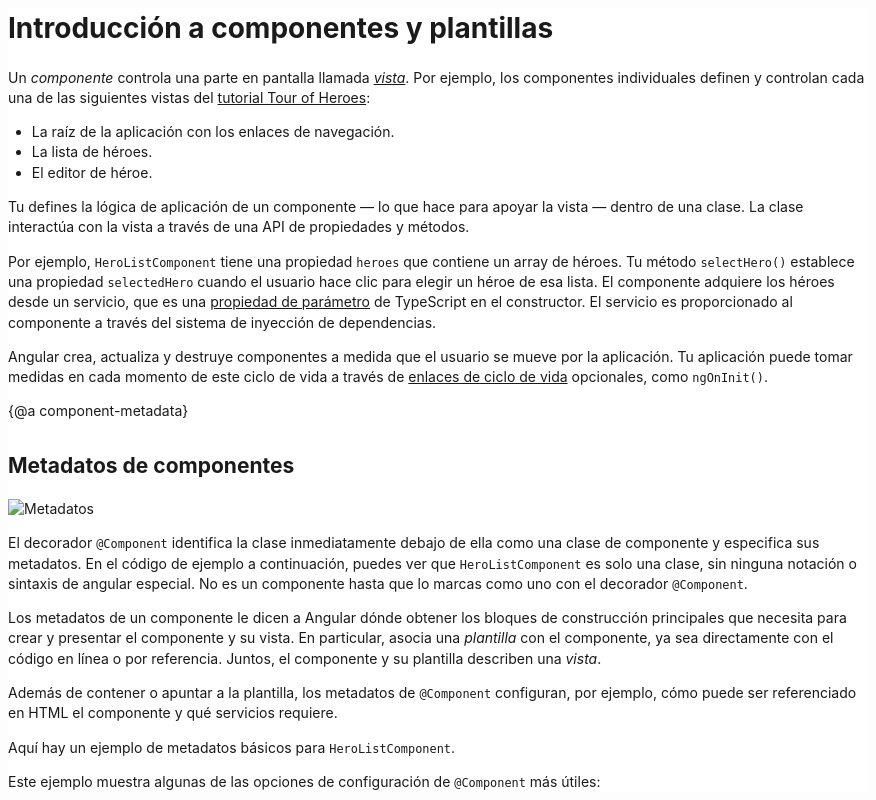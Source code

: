 # Introducción a componentes y plantillas

Un *componente* controla una parte en pantalla llamada [*vista*](guide/glossary#view "Definition of view").
Por ejemplo, los componentes individuales definen y controlan cada una de las siguientes vistas del [tutorial Tour of Heroes](tutorial):

* La raíz de la aplicación con los enlaces de navegación.
* La lista de héroes.
* El editor de héroe.

Tu defines la lógica de aplicación de un componente &mdash; lo que hace para apoyar la vista &mdash; dentro de una clase.
La clase interactúa con la vista a través de una API de propiedades y métodos.

Por ejemplo, `HeroListComponent` tiene una propiedad `heroes` que contiene un array de héroes.
Tu método `selectHero()` establece una propiedad `selectedHero` cuando el usuario hace clic para elegir un héroe de esa lista.
El componente adquiere los héroes desde un servicio, que es una [propiedad de parámetro](http://www.typescriptlang.org/docs/handbook/classes.html#parameter-properties) de TypeScript en el constructor.
El servicio es proporcionado al componente a través del sistema de inyección de dependencias.

<code-example path="architecture/src/app/hero-list.component.ts" header="src/app/hero-list.component.ts (class)" region="class"></code-example>

Angular crea, actualiza y destruye componentes a medida que el usuario se mueve por la aplicación. Tu aplicación puede tomar medidas en cada momento de este ciclo de vida a través de [enlaces de ciclo de vida](guide/lifecycle-hooks) opcionales, como `ngOnInit()`.

{@a component-metadata}

## Metadatos de componentes

<img src="generated/images/guide/architecture/metadata.png" alt="Metadatos" class="left">

El decorador `@Component` identifica la clase inmediatamente debajo de ella como una clase de componente y especifica sus metadatos. En el código de ejemplo a continuación, puedes ver que `HeroListComponent` es solo una clase, sin ninguna notación o sintaxis de angular especial. No es un componente hasta que lo marcas como uno con el decorador `@Component`.

Los metadatos de un componente le dicen a Angular dónde obtener los bloques de construcción principales que necesita para crear y presentar el componente y su vista. En particular, asocia una *plantilla* con el componente, ya sea directamente con el código en línea o por referencia. Juntos, el componente y su plantilla describen una *vista*.

Además de contener o apuntar a la plantilla, los metadatos de `@Component` configuran, por ejemplo, cómo puede ser referenciado en HTML el componente y qué servicios requiere.

Aquí hay un ejemplo de metadatos básicos para `HeroListComponent`.

<code-example path="architecture/src/app/hero-list.component.ts" header="src/app/hero-list.component.ts (metadata)" region="metadata"></code-example>

Este ejemplo muestra algunas de las opciones de configuración de `@Component` más útiles:
